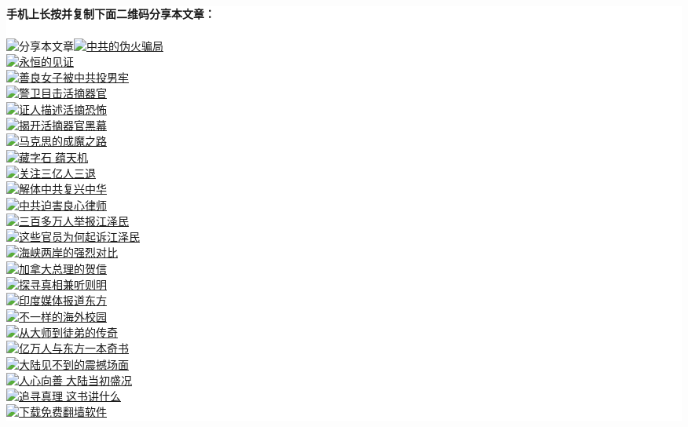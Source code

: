 <strong>手机上长按并复制下面二维码分享本文章：</strong><br><br><img src="https://chart.apis.google.com/chart?cht=qr&chs=240x240&choe=UTF-8&chld=M|2&chl=https://github.com/gwrncs3448/djy/blob/master/gb/17/2/2/n8767945.md%231" title="分享本文章"></td><td VALIGN=TOP><a href="https://github.com/gwrncs3448/djy/blob/master/gb/16/1/21/n4622075.md?dfh#1" target="_blank"><img src="https://raw.githubusercontent.com/gwrncs3448/djy/master/gb/300/wei-f1.jpg" title="中共的伪火骗局"  alt="中共的伪火骗局"></a><br><a href="https://github.com/gwrncs3448/www/blob/master/README.md?dfh#9" target="_blank"><img src="https://raw.githubusercontent.com/gwrncs3448/djy/master/gb/300/yong-h.jpg" title="永恒的见证"  alt="永恒的见证"></a><br><a href="https://github.com/gwrncs3448/djy/blob/master/gb/13/9/29/n3974789.md?dfh#1" target="_blank"><img src="https://raw.githubusercontent.com/gwrncs3448/djy/master/gb/300/shang-lnz.jpg" title="善良女子被中共投男牢"  alt="善良女子被中共投男牢"></a><br><a href="https://github.com/gwrncs3448/djy/blob/master/gb/16/3/16/n4663449.md?dfh#1" target="_blank"><img src="https://raw.githubusercontent.com/gwrncs3448/djy/master/gb/300/huo-z3.jpg" title="警卫目击活摘器官"  alt="警卫目击活摘器官"></a><br><a href="https://github.com/gwrncs3448/djy/blob/master/gb/16/8/7/n8177641.md?dfh#1" target="_blank"><img src="https://raw.githubusercontent.com/gwrncs3448/djy/master/gb/300/huo-z4.jpg" title="证人描述活摘恐怖"  alt="证人描述活摘恐怖"></a><br><a href="https://github.com/gwrncs3448/djy/blob/master/gb/10/4/19/n2881569.md?dfh#1" target="_blank"><img src="https://raw.githubusercontent.com/gwrncs3448/djy/master/gb/300/huo-z1.jpg" title="揭开活摘器官黑幕"  alt="揭开活摘器官黑幕"></a><br><a href="https://github.com/gwrncs3448/djy/blob/master/gb/10/11/7/n3077476.md?dfh#1" target="_blank"><img src="https://raw.githubusercontent.com/gwrncs3448/djy/master/gb/300/ma-ks.jpg" title="马克思的成魔之路"  alt="马克思的成魔之路"></a><br><a href="https://github.com/gwrncs3448/djy/blob/master/gb/14/6/9/n4173977.md?dfh#1" target="_blank"><img src="https://raw.githubusercontent.com/gwrncs3448/djy/master/gb/300/chang-zs.jpg" title="藏字石 蕴天机"  alt="藏字石 蕴天机"></a><br><a href="https://github.com/gwrncs3448/djy/blob/master/gb/18/5/10/n10381511.md?dfh#1" target="_blank"><img src="https://raw.githubusercontent.com/gwrncs3448/djy/master/gb/300/st1.jpg" title="关注三亿人三退"  alt="关注三亿人三退"></a><br><a href="https://github.com/gwrncs3448/djy/blob/master/gb/18/3/21/n10237682.md?dfh#1" target="_blank"><img src="https://raw.githubusercontent.com/gwrncs3448/djy/master/gb/300/jie-t.jpg" title="解体中共复兴中华"  alt="解体中共复兴中华"></a><br><a href="https://github.com/gwrncs3448/djy/blob/master/gb/9/2/9/n2422991.md?dfh#1" target="_blank"><img src="https://raw.githubusercontent.com/gwrncs3448/djy/master/gb/300/gao-zs.jpg" title="中共迫害良心律师"  alt="中共迫害良心律师"></a><br><a href="https://github.com/gwrncs3448/djy/blob/master/gb/18/12/9/n10900044.md?dfh#1" target="_blank"><img src="https://raw.githubusercontent.com/gwrncs3448/djy/master/gb/300/sj1.jpg" title="三百多万人举报江泽民"  alt="三百多万人举报江泽民"></a><br><a href="https://github.com/gwrncs3448/djy/blob/master/gb/18/8/28/n10672014.md?dfh#1" target="_blank"><img src="https://raw.githubusercontent.com/gwrncs3448/djy/master/gb/300/sj2.jpg" title="这些官员为何起诉江泽民"  alt="这些官员为何起诉江泽民"></a><br><a href="https://github.com/gwrncs3448/djy/blob/master/gb/8/12/18/n2367165.md?dfh#1" target="_blank"><img src="https://raw.githubusercontent.com/gwrncs3448/djy/master/gb/300/liangan.jpg" title="海峡两岸的强烈对比"  alt="海峡两岸的强烈对比"></a><br><a href="https://github.com/gwrncs3448/djy/blob/master/gb/15/12/10/n4593139.md?dfh#1" target="_blank"><img src="https://raw.githubusercontent.com/gwrncs3448/djy/master/gb/300/jia-ndzl.jpg" title="加拿大总理的贺信"  alt="加拿大总理的贺信"></a><br><a href="https://github.com/gwrncs3448/djy/blob/master/gb/11/6/17/n3289382.md?dfh#1" target="_blank"><img src="https://raw.githubusercontent.com/gwrncs3448/djy/master/gb/300/xiao-wd.jpg" title="探寻真相兼听则明"  alt="探寻真相兼听则明"></a><br><a href="https://github.com/gwrncs3448/djy/blob/master/gb/18/10/27/n10812623.md?dfh#1" target="_blank"><img src="https://raw.githubusercontent.com/gwrncs3448/djy/master/gb/300/yindu.jpg" title="印度媒体报道东方"  alt="印度媒体报道东方"></a><br><a href="https://github.com/gwrncs3448/djy/blob/master/gb/18/6/9/n10469652.md?dfh#1" target="_blank"><img src="https://raw.githubusercontent.com/gwrncs3448/djy/master/gb/300/xie-j.jpg" title="不一样的海外校园"  alt="不一样的海外校园"></a><br><a href="https://github.com/gwrncs3448/djy/blob/master/gb/7/4/5/n1669415.md?dfh#1" target="_blank"><img src="https://raw.githubusercontent.com/gwrncs3448/djy/master/gb/300/li-up.jpg" title="从大师到徒弟的传奇"  alt="从大师到徒弟的传奇"></a><br><a href="https://github.com/gwrncs3448/djy/blob/master/gb/17/5/26/n9191512.md?dfh#1" target="_blank"><img src="https://raw.githubusercontent.com/gwrncs3448/djy/master/gb/300/zfl2.jpg" title="亿万人与东方一本奇书"  alt="亿万人与东方一本奇书"></a><br><a href="https://github.com/gwrncs3448/djy/blob/master/gb/13/11/27/n4020290.md?dfh#1" target="_blank"><img src="https://raw.githubusercontent.com/gwrncs3448/djy/master/gb/300/zhen-h.jpg" title="大陆见不到的震撼场面"  alt="大陆见不到的震撼场面"></a><br><a href="https://github.com/gwrncs3448/djy/blob/master/gb/15/7/17/n4482910.md?dfh#1" target="_blank"><img src="https://raw.githubusercontent.com/gwrncs3448/djy/master/gb/300/dalu-sk.jpg" title="人心向善 大陆当初盛况"  alt="人心向善 大陆当初盛况"></a><br><a href="https://github.com/gwrncs3448/djy/blob/master/gb/19/1/5/n10955468.md?dfh#1" target="_blank"><img src="https://raw.githubusercontent.com/gwrncs3448/djy/master/gb/300/zfl1.jpg" title="追寻真理 这书讲什么"  alt="追寻真理 这书讲什么"></a><br><a href="https://github.com/gwrncs3448/www/blob/master/README.md?dfh#1" target="_blank"><img src="https://raw.githubusercontent.com/gwrncs3448/djy/master/gb/300/fq1.jpg" title="下载免费翻墙软件"  alt="下载免费翻墙软件"></a><br></td></tr></table>
